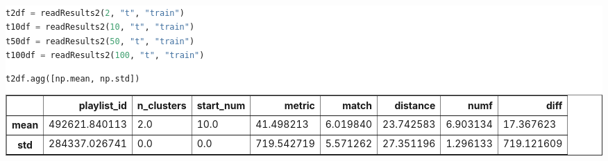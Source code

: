 


```python
t2df = readResults2(2, "t", "train")
t10df = readResults2(10, "t", "train")
t50df = readResults2(50, "t", "train")
t100df = readResults2(100, "t", "train")
```




```python
t2df.agg([np.mean, np.std])
```





<div>
<style scoped>
    .dataframe tbody tr th:only-of-type {
        vertical-align: middle;
    }

    .dataframe tbody tr th {
        vertical-align: top;
    }

    .dataframe thead th {
        text-align: right;
    }
</style>
<table border="1" class="dataframe">
  <thead>
    <tr style="text-align: right;">
      <th></th>
      <th>playlist_id</th>
      <th>n_clusters</th>
      <th>start_num</th>
      <th>metric</th>
      <th>match</th>
      <th>distance</th>
      <th>numf</th>
      <th>diff</th>
    </tr>
  </thead>
  <tbody>
    <tr>
      <th>mean</th>
      <td>492621.840113</td>
      <td>2.0</td>
      <td>10.0</td>
      <td>41.498213</td>
      <td>6.019840</td>
      <td>23.742583</td>
      <td>6.903134</td>
      <td>17.367623</td>
    </tr>
    <tr>
      <th>std</th>
      <td>284337.026741</td>
      <td>0.0</td>
      <td>0.0</td>
      <td>719.542719</td>
      <td>5.571262</td>
      <td>27.351196</td>
      <td>1.296133</td>
      <td>719.121609</td>